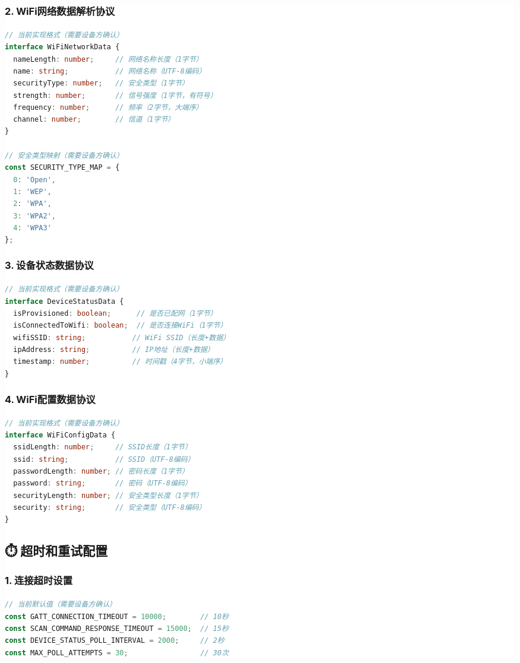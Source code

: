 ### 2. WiFi网络数据解析协议
```typescript
// 当前实现格式（需要设备方确认）
interface WiFiNetworkData {
  nameLength: number;     // 网络名称长度（1字节）
  name: string;           // 网络名称（UTF-8编码）
  securityType: number;   // 安全类型（1字节）
  strength: number;       // 信号强度（1字节，有符号）
  frequency: number;      // 频率（2字节，大端序）
  channel: number;        // 信道（1字节）
}

// 安全类型映射（需要设备方确认）
const SECURITY_TYPE_MAP = {
  0: 'Open',
  1: 'WEP',
  2: 'WPA',
  3: 'WPA2',
  4: 'WPA3'
};
```

### 3. 设备状态数据协议
```typescript
// 当前实现格式（需要设备方确认）
interface DeviceStatusData {
  isProvisioned: boolean;      // 是否已配网（1字节）
  isConnectedToWifi: boolean;  // 是否连接WiFi（1字节）
  wifiSSID: string;           // WiFi SSID（长度+数据）
  ipAddress: string;          // IP地址（长度+数据）
  timestamp: number;          // 时间戳（4字节，小端序）
}
```

### 4. WiFi配置数据协议
```typescript
// 当前实现格式（需要设备方确认）
interface WiFiConfigData {
  ssidLength: number;     // SSID长度（1字节）
  ssid: string;           // SSID（UTF-8编码）
  passwordLength: number; // 密码长度（1字节）
  password: string;       // 密码（UTF-8编码）
  securityLength: number; // 安全类型长度（1字节）
  security: string;       // 安全类型（UTF-8编码）
}
```

## ⏱️ 超时和重试配置

### 1. 连接超时设置
```typescript
// 当前默认值（需要设备方确认）
const GATT_CONNECTION_TIMEOUT = 10000;        // 10秒
const SCAN_COMMAND_RESPONSE_TIMEOUT = 15000;  // 15秒
const DEVICE_STATUS_POLL_INTERVAL = 2000;     // 2秒
const MAX_POLL_ATTEMPTS = 30;                 // 30次
```

